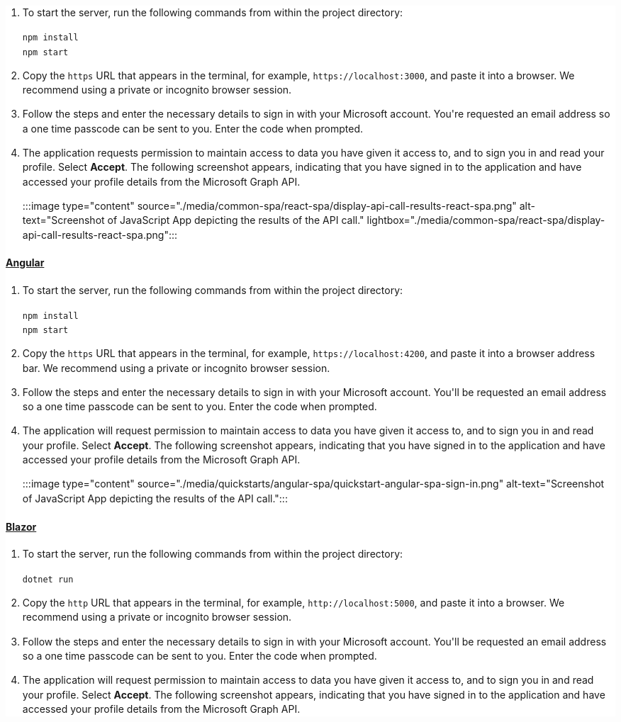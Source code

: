 1. To start the server, run the following commands from within the project directory:

    ```console
    npm install
    npm start
    ```

1. Copy the `https` URL that appears in the terminal, for example, `https://localhost:3000`, and paste it into a browser. We recommend using a private or incognito browser session.
1. Follow the steps and enter the necessary details to sign in with your Microsoft account. You're requested an email address so a one time passcode can be sent to you. Enter the code when prompted.
1. The application requests permission to maintain access to data you have given it access to, and to sign you in and read your profile. Select **Accept**. The following screenshot appears, indicating that you have signed in to the application and have accessed your profile details from the Microsoft Graph API.

    :::image type="content" source="./media/common-spa/react-spa/display-api-call-results-react-spa.png" alt-text="Screenshot of JavaScript App depicting the results of the API call." lightbox="./media/common-spa/react-spa/display-api-call-results-react-spa.png":::

#### [Angular](#tab/angular-workforce)

1. To start the server, run the following commands from within the project directory:

    ```console
    npm install
    npm start
    ```

1. Copy the `https` URL that appears in the terminal, for example, `https://localhost:4200`, and paste it into a browser address bar. We recommend using a private or incognito browser session.
1. Follow the steps and enter the necessary details to sign in with your Microsoft account. You'll be requested an email address so a one time passcode can be sent to you. Enter the code when prompted.
1. The application will request permission to maintain access to data you have given it access to, and to sign you in and read your profile. Select **Accept**. The following screenshot appears, indicating that you have signed in to the application and have accessed your profile details from the Microsoft Graph API.

    :::image type="content" source="./media/quickstarts/angular-spa/quickstart-angular-spa-sign-in.png" alt-text="Screenshot of JavaScript App depicting the results of the API call.":::

#### [Blazor](#tab/blazor-workforce)

1. To start the server, run the following commands from within the project directory:

    ```console
    dotnet run
    ```

1. Copy the `http` URL that appears in the terminal, for example, `http://localhost:5000`, and paste it into a browser. We recommend using a private or incognito browser session.
1. Follow the steps and enter the necessary details to sign in with your Microsoft account. You'll be requested an email address so a one time passcode can be sent to you. Enter the code when prompted.
1. The application will request permission to maintain access to data you have given it access to, and to sign you in and read your profile. Select **Accept**. The following screenshot appears, indicating that you have signed in to the application and have accessed your profile details from the Microsoft Graph API.
